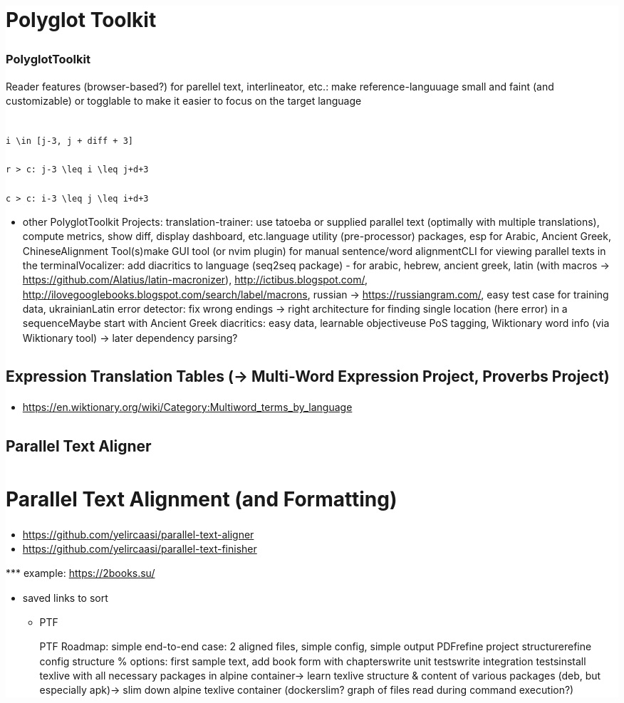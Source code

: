# Polyglot Toolkit


### PolyglotToolkit

Reader features (browser-based?) for parellel text, interlineator, etc.: make reference-languuage small and faint (and customizable) or togglable to make it easier to focus on the target language

```

i \in [j-3, j + diff + 3]

r > c: j-3 \leq i \leq j+d+3

c > c: i-3 \leq j \leq i+d+3

```


* other PolyglotToolkit Projects: translation-trainer: use tatoeba or supplied parallel text (optimally with multiple translations), compute metrics, show diff, display dashboard, etc.language utility (pre-processor) packages, esp for Arabic, Ancient Greek, ChineseAlignment Tool(s)make GUI tool (or nvim plugin) for manual sentence/word alignmentCLI for viewing parallel texts in the terminalVocalizer: add diacritics to language (seq2seq package) - for arabic, hebrew, ancient greek, latin (with macros → https://github.com/Alatius/latin-macronizer), http://ictibus.blogspot.com/, http://ilovegooglebooks.blogspot.com/search/label/macrons, russian → https://russiangram.com/, easy test case for training data, ukrainianLatin error detector: fix wrong endings → right architecture for finding single location (here error) in a sequenceMaybe start with Ancient Greek diacritics: easy data, learnable objectiveuse PoS tagging, Wiktionary word info (via Wiktionary tool) → later dependency parsing?


## Expression Translation Tables (→ Multi-Word Expression Project, Proverbs Project)
* https://en.wiktionary.org/wiki/Category:Multiword_terms_by_language


## Parallel Text Aligner


# Parallel Text Alignment (and Formatting)
* https://github.com/yelircaasi/parallel-text-aligner
* https://github.com/yelircaasi/parallel-text-finisher


*** example: https://2books.su/


* saved links to sort
    - PTF
        
        PTF Roadmap: simple end-to-end case: 2 aligned files, simple config, simple output PDFrefine project structurerefine config structure % options: first sample text, add book form with chapterswrite unit testswrite integration testsinstall texlive with all necessary packages in alpine container-> learn texlive structure & content of various packages (deb, but especially apk)-> slim down alpine texlive container (dockerslim? graph of files read during command execution?)
        